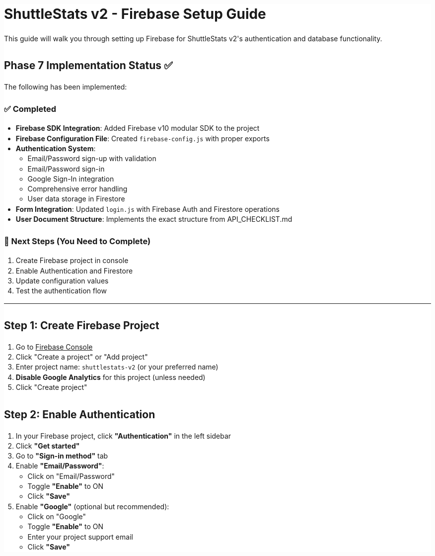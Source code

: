 # ShuttleStats v2 - Firebase Setup Guide

This guide will walk you through setting up Firebase for ShuttleStats v2's authentication and database functionality.

## Phase 7 Implementation Status ✅

The following has been implemented:

### ✅ Completed

- **Firebase SDK Integration**: Added Firebase v10 modular SDK to the project
- **Firebase Configuration File**: Created `firebase-config.js` with proper exports
- **Authentication System**:
  - Email/Password sign-up with validation
  - Email/Password sign-in
  - Google Sign-In integration
  - Comprehensive error handling
  - User data storage in Firestore
- **Form Integration**: Updated `login.js` with Firebase Auth and Firestore operations
- **User Document Structure**: Implements the exact structure from API_CHECKLIST.md

### 🔄 Next Steps (You Need to Complete)

1. Create Firebase project in console
2. Enable Authentication and Firestore
3. Update configuration values
4. Test the authentication flow

---

## Step 1: Create Firebase Project

1. Go to [Firebase Console](https://console.firebase.google.com/)
2. Click "Create a project" or "Add project"
3. Enter project name: `shuttlestats-v2` (or your preferred name)
4. **Disable Google Analytics** for this project (unless needed)
5. Click "Create project"

## Step 2: Enable Authentication

1. In your Firebase project, click **"Authentication"** in the left sidebar
2. Click **"Get started"**
3. Go to **"Sign-in method"** tab
4. Enable **"Email/Password"**:
   - Click on "Email/Password"
   - Toggle **"Enable"** to ON
   - Click **"Save"**
5. Enable **"Google"** (optional but recommended):
   - Click on "Google"
   - Toggle **"Enable"** to ON
   - Enter your project support email
   - Click **"Save"**
